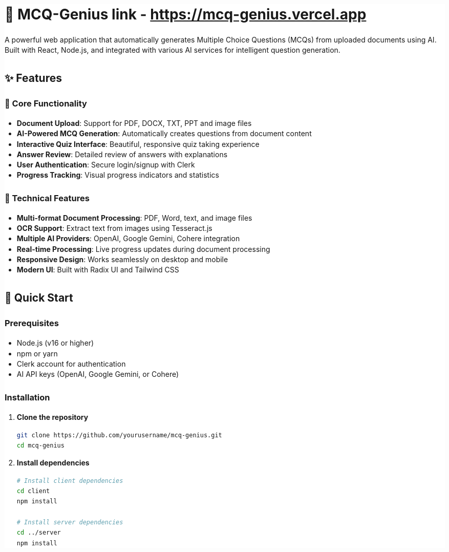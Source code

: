 # 🧠 MCQ-Genius  link - https://mcq-genius.vercel.app

A powerful web application that automatically generates Multiple Choice Questions (MCQs) from uploaded documents using AI. Built with React, Node.js, and integrated with various AI services for intelligent question generation.
## ✨ Features

### 🎯 Core Functionality
- **Document Upload**: Support for PDF, DOCX, TXT, PPT and image files
- **AI-Powered MCQ Generation**: Automatically creates questions from document content
- **Interactive Quiz Interface**: Beautiful, responsive quiz taking experience
- **Answer Review**: Detailed review of answers with explanations
- **User Authentication**: Secure login/signup with Clerk
- **Progress Tracking**: Visual progress indicators and statistics

### 🔧 Technical Features
- **Multi-format Document Processing**: PDF, Word, text, and image files
- **OCR Support**: Extract text from images using Tesseract.js
- **Multiple AI Providers**: OpenAI, Google Gemini, Cohere integration
- **Real-time Processing**: Live progress updates during document processing
- **Responsive Design**: Works seamlessly on desktop and mobile
- **Modern UI**: Built with Radix UI and Tailwind CSS

## 🚀 Quick Start

### Prerequisites
- Node.js (v16 or higher)
- npm or yarn
- Clerk account for authentication
- AI API keys (OpenAI, Google Gemini, or Cohere)

### Installation

1. **Clone the repository**
   ```bash
   git clone https://github.com/yourusername/mcq-genius.git
   cd mcq-genius
   ```

2. **Install dependencies**
   ```bash
   # Install client dependencies
   cd client
   npm install

   # Install server dependencies
   cd ../server
   npm install
   ```
